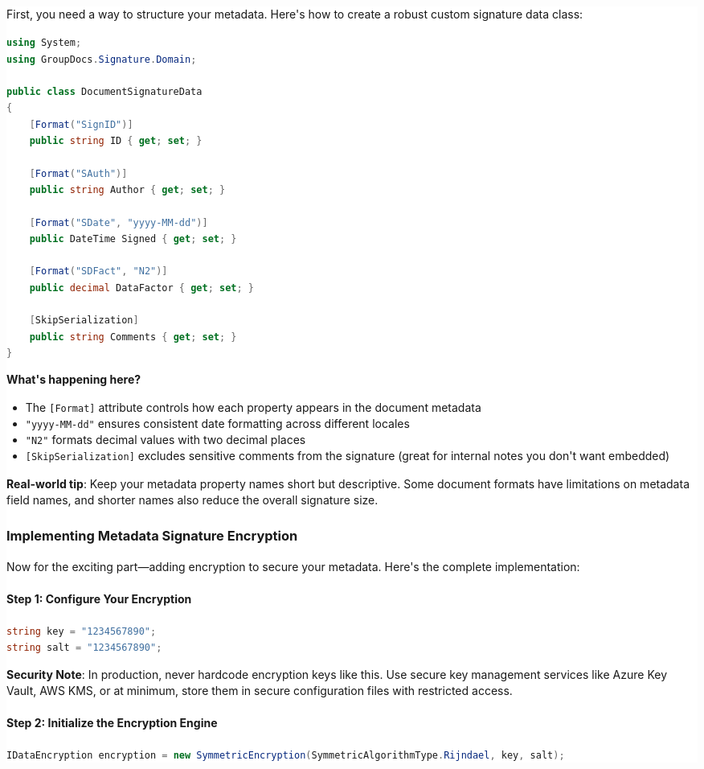 First, you need a way to structure your metadata. Here's how to create a robust custom signature data class:

```csharp
using System;
using GroupDocs.Signature.Domain;

public class DocumentSignatureData
{
    [Format("SignID")]
    public string ID { get; set; }

    [Format("SAuth")]
    public string Author { get; set; }

    [Format("SDate", "yyyy-MM-dd")]
    public DateTime Signed { get; set; }

    [Format("SDFact", "N2")]
    public decimal DataFactor { get; set; }

    [SkipSerialization]
    public string Comments { get; set; }
}
```

**What's happening here?**
- The `[Format]` attribute controls how each property appears in the document metadata
- `"yyyy-MM-dd"` ensures consistent date formatting across different locales
- `"N2"` formats decimal values with two decimal places
- `[SkipSerialization]` excludes sensitive comments from the signature (great for internal notes you don't want embedded)

**Real-world tip**: Keep your metadata property names short but descriptive. Some document formats have limitations on metadata field names, and shorter names also reduce the overall signature size.

### Implementing Metadata Signature Encryption

Now for the exciting part—adding encryption to secure your metadata. Here's the complete implementation:

#### Step 1: Configure Your Encryption

```csharp
string key = "1234567890";
string salt = "1234567890";
```

**Security Note**: In production, never hardcode encryption keys like this. Use secure key management services like Azure Key Vault, AWS KMS, or at minimum, store them in secure configuration files with restricted access.

#### Step 2: Initialize the Encryption Engine

```csharp
IDataEncryption encryption = new SymmetricEncryption(SymmetricAlgorithmType.Rijndael, key, salt);
```
